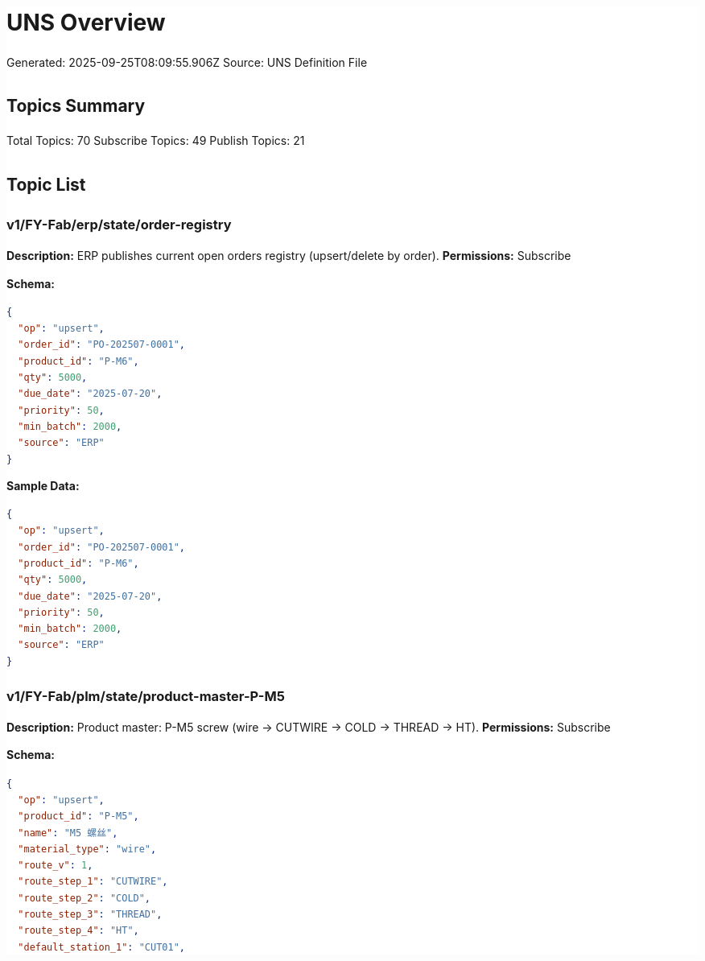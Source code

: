 # UNS Overview

Generated: 2025-09-25T08:09:55.906Z
Source: UNS Definition File

## Topics Summary

Total Topics: 70
Subscribe Topics: 49
Publish Topics: 21

## Topic List

### v1/FY-Fab/erp/state/order-registry

**Description:** ERP publishes current open orders registry (upsert/delete by order).
**Permissions:** Subscribe

**Schema:**
```json
{
  "op": "upsert",
  "order_id": "PO-202507-0001",
  "product_id": "P-M6",
  "qty": 5000,
  "due_date": "2025-07-20",
  "priority": 50,
  "min_batch": 2000,
  "source": "ERP"
}
```

**Sample Data:**
```json
{
  "op": "upsert",
  "order_id": "PO-202507-0001",
  "product_id": "P-M6",
  "qty": 5000,
  "due_date": "2025-07-20",
  "priority": 50,
  "min_batch": 2000,
  "source": "ERP"
}
```

### v1/FY-Fab/plm/state/product-master-P-M5

**Description:** Product master: P-M5 screw (wire → CUTWIRE → COLD → THREAD → HT).
**Permissions:** Subscribe

**Schema:**
```json
{
  "op": "upsert",
  "product_id": "P-M5",
  "name": "M5 螺丝",
  "material_type": "wire",
  "route_v": 1,
  "route_step_1": "CUTWIRE",
  "route_step_2": "COLD",
  "route_step_3": "THREAD",
  "route_step_4": "HT",
  "default_station_1": "CUT01",
```